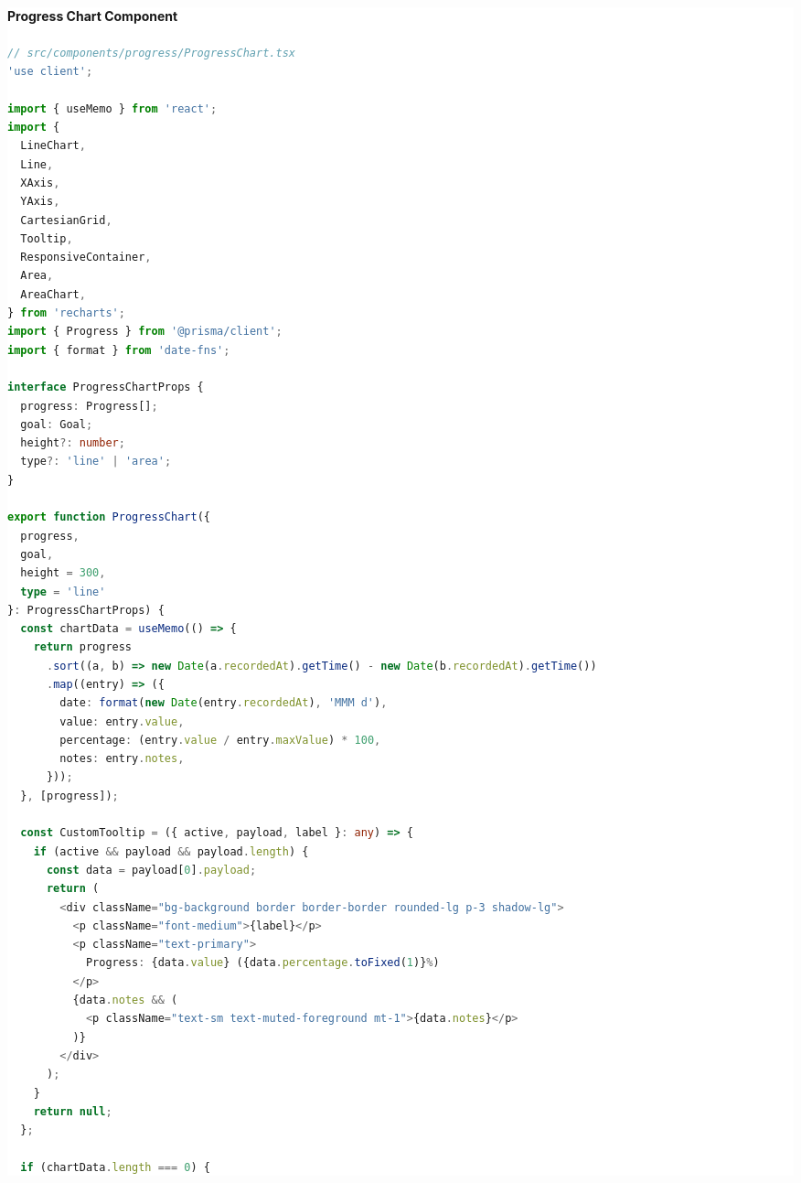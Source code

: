 #### Progress Chart Component
```typescript
// src/components/progress/ProgressChart.tsx
'use client';

import { useMemo } from 'react';
import {
  LineChart,
  Line,
  XAxis,
  YAxis,
  CartesianGrid,
  Tooltip,
  ResponsiveContainer,
  Area,
  AreaChart,
} from 'recharts';
import { Progress } from '@prisma/client';
import { format } from 'date-fns';

interface ProgressChartProps {
  progress: Progress[];
  goal: Goal;
  height?: number;
  type?: 'line' | 'area';
}

export function ProgressChart({ 
  progress, 
  goal, 
  height = 300, 
  type = 'line' 
}: ProgressChartProps) {
  const chartData = useMemo(() => {
    return progress
      .sort((a, b) => new Date(a.recordedAt).getTime() - new Date(b.recordedAt).getTime())
      .map((entry) => ({
        date: format(new Date(entry.recordedAt), 'MMM d'),
        value: entry.value,
        percentage: (entry.value / entry.maxValue) * 100,
        notes: entry.notes,
      }));
  }, [progress]);

  const CustomTooltip = ({ active, payload, label }: any) => {
    if (active && payload && payload.length) {
      const data = payload[0].payload;
      return (
        <div className="bg-background border border-border rounded-lg p-3 shadow-lg">
          <p className="font-medium">{label}</p>
          <p className="text-primary">
            Progress: {data.value} ({data.percentage.toFixed(1)}%)
          </p>
          {data.notes && (
            <p className="text-sm text-muted-foreground mt-1">{data.notes}</p>
          )}
        </div>
      );
    }
    return null;
  };

  if (chartData.length === 0) {
```